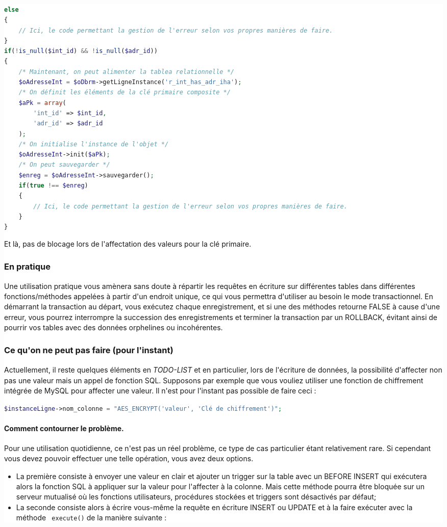 ```php
else
{
    // Ici, le code permettant la gestion de l'erreur selon vos propres manières de faire.
}
if(!is_null($int_id) && !is_null($adr_id))
{
    /* Maintenant, on peut alimenter la tablea relationnelle */
    $oAdresseInt = $oDbrm->getLigneInstance('r_int_has_adr_iha');
    /* On définit les éléments de la clé primaire composite */
    $aPk = array(
        'int_id' => $int_id,
        'adr_id' => $adr_id
    );
    /* On initialise l'instance de l'objet */
    $oAdresseInt->init($aPk);
    /* On peut sauvegarder */
    $enreg = $oAdresseInt->sauvegarder();
    if(true !== $enreg)
    {
        // Ici, le code permettant la gestion de l'erreur selon vos propres manières de faire.
    }
}
```
Et là, pas de blocage lors de l'affectation des valeurs pour la clé primaire.
### En pratique
Une utilisation pratique vous amènera sans doute à répartir les requêtes en écriture sur différentes tables dans différentes fonctions/méthodes appelées à partir d'un endroit unique, ce qui vous permettra d'utiliser au besoin le mode transactionnel. En démarrant la transaction au départ, vous exécutez chaque enregistrement, et si une des méthodes retourne FALSE à cause d'une erreur, vous pourrez interrompre la succession des enregistrements et terminer la transaction par un ROLLBACK, évitant ainsi de pourrir vos tables avec des données orphelines ou incohérentes.

### Ce qu'on ne peut pas faire (pour l'instant)

Actuellement, il reste quelques éléments en _TODO-LIST_ et en particulier, lors de l'écriture de données, la possibilité d'affecter non pas une valeur mais un appel de fonction SQL. Supposons par exemple que vous vouliez utiliser une fonction de chiffrement intégrée de MySQL pour affecter une valeur. Il n'est pour l'instant pas possible de faire ceci :
```php
$instanceLigne->nom_colonne = "AES_ENCRYPT('valeur', 'Clé de chiffrement')";
```
#### Comment contourner le problème.
Pour une utilisation quotidienne, ce n'est pas un réel problème, ce type de cas particulier étant relativement rare. Si cependant vous devez pouvoir effectuer une telle opération, vous avez deux options.

- La première consiste à envoyer une valeur en clair et ajouter un trigger sur la table avec un BEFORE INSERT qui exécutera alors la fonction SQL à appliquer sur la valeur pour l'affecter à la colonne. Mais cette méthode pourra être bloquée sur un serveur mutualisé où les fonctions utilisateurs, procédures stockées et triggers sont désactivés par défaut;
- La seconde consiste alors à écrire vous-même la requête en écriture INSERT ou UPDATE et à la faire exécuter avec la méthode ` execute()` de la manière suivante :
